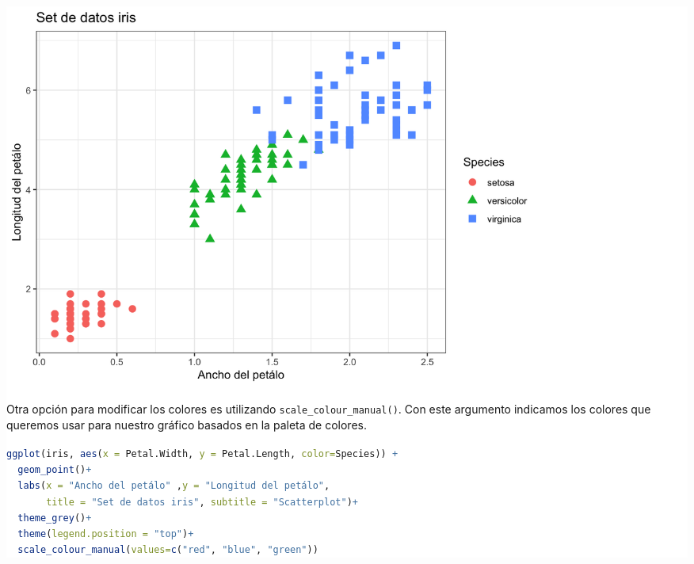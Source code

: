 <img src="09-graficos_files/figure-html/unnamed-chunk-9-1.png" width="672" />


Otra opción para modificar los colores es utilizando `scale_colour_manual()`. Con este argumento indicamos los colores que queremos usar para nuestro gráfico basados en la paleta de colores. 


```r
ggplot(iris, aes(x = Petal.Width, y = Petal.Length, color=Species)) + 
  geom_point()+
  labs(x = "Ancho del petálo" ,y = "Longitud del petálo", 
       title = "Set de datos iris", subtitle = "Scatterplot")+
  theme_grey()+
  theme(legend.position = "top")+
  scale_colour_manual(values=c("red", "blue", "green"))
```
